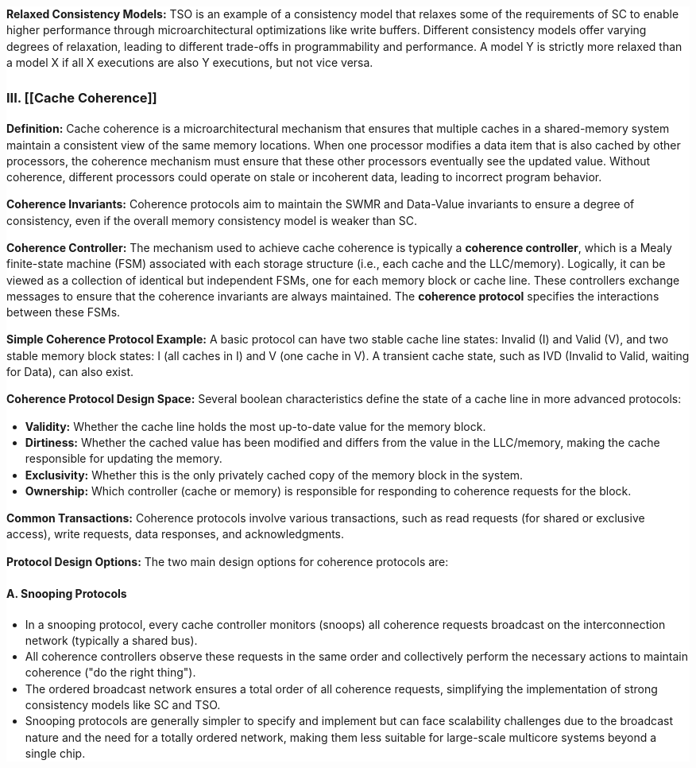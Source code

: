 **Relaxed Consistency Models:** TSO is an example of a consistency model that relaxes some of the requirements of SC to enable higher performance through microarchitectural optimizations like write buffers. Different consistency models offer varying degrees of relaxation, leading to different trade-offs in programmability and performance. A model Y is strictly more relaxed than a model X if all X executions are also Y executions, but not vice versa.

### III. [[Cache Coherence]]

**Definition:** Cache coherence is a microarchitectural mechanism that ensures that multiple caches in a shared-memory system maintain a consistent view of the same memory locations. When one processor modifies a data item that is also cached by other processors, the coherence mechanism must ensure that these other processors eventually see the updated value. Without coherence, different processors could operate on stale or incoherent data, leading to incorrect program behavior.

**Coherence Invariants:** Coherence protocols aim to maintain the SWMR and Data-Value invariants to ensure a degree of consistency, even if the overall memory consistency model is weaker than SC.

**Coherence Controller:** The mechanism used to achieve cache coherence is typically a **coherence controller**, which is a Mealy finite-state machine (FSM) associated with each storage structure (i.e., each cache and the LLC/memory). Logically, it can be viewed as a collection of identical but independent FSMs, one for each memory block or cache line. These controllers exchange messages to ensure that the coherence invariants are always maintained. The **coherence protocol** specifies the interactions between these FSMs.

**Simple Coherence Protocol Example:** A basic protocol can have two stable cache line states: Invalid (I) and Valid (V), and two stable memory block states: I (all caches in I) and V (one cache in V). A transient cache state, such as IVD (Invalid to Valid, waiting for Data), can also exist.

**Coherence Protocol Design Space:** Several boolean characteristics define the state of a cache line in more advanced protocols:

- **Validity:** Whether the cache line holds the most up-to-date value for the memory block.
- **Dirtiness:** Whether the cached value has been modified and differs from the value in the LLC/memory, making the cache responsible for updating the memory.
- **Exclusivity:** Whether this is the only privately cached copy of the memory block in the system.
- **Ownership:** Which controller (cache or memory) is responsible for responding to coherence requests for the block.

**Common Transactions:** Coherence protocols involve various transactions, such as read requests (for shared or exclusive access), write requests, data responses, and acknowledgments.

**Protocol Design Options:** The two main design options for coherence protocols are:

#### A. Snooping Protocols

- In a snooping protocol, every cache controller monitors (snoops) all coherence requests broadcast on the interconnection network (typically a shared bus).
- All coherence controllers observe these requests in the same order and collectively perform the necessary actions to maintain coherence ("do the right thing").
- The ordered broadcast network ensures a total order of all coherence requests, simplifying the implementation of strong consistency models like SC and TSO.
- Snooping protocols are generally simpler to specify and implement but can face scalability challenges due to the broadcast nature and the need for a totally ordered network, making them less suitable for large-scale multicore systems beyond a single chip.
